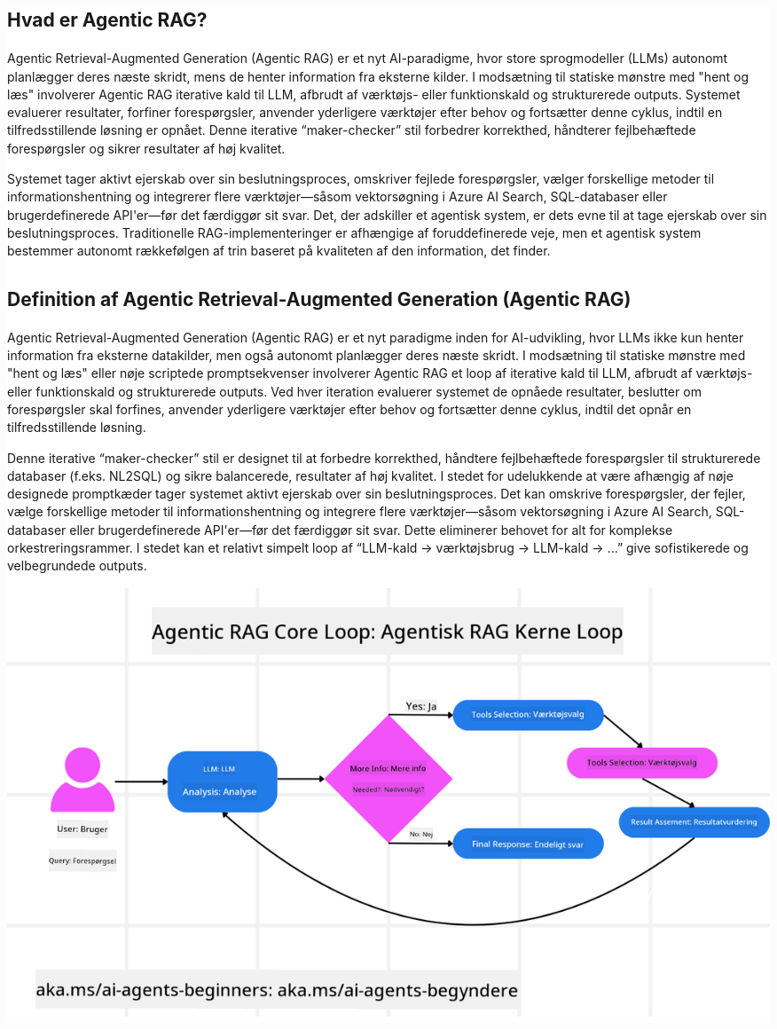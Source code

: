 ## Hvad er Agentic RAG?

Agentic Retrieval-Augmented Generation (Agentic RAG) er et nyt AI-paradigme, hvor store sprogmodeller (LLMs) autonomt planlægger deres næste skridt, mens de henter information fra eksterne kilder. I modsætning til statiske mønstre med "hent og læs" involverer Agentic RAG iterative kald til LLM, afbrudt af værktøjs- eller funktionskald og strukturerede outputs. Systemet evaluerer resultater, forfiner forespørgsler, anvender yderligere værktøjer efter behov og fortsætter denne cyklus, indtil en tilfredsstillende løsning er opnået. Denne iterative “maker-checker” stil forbedrer korrekthed, håndterer fejlbehæftede forespørgsler og sikrer resultater af høj kvalitet.

Systemet tager aktivt ejerskab over sin beslutningsproces, omskriver fejlede forespørgsler, vælger forskellige metoder til informationshentning og integrerer flere værktøjer—såsom vektorsøgning i Azure AI Search, SQL-databaser eller brugerdefinerede API'er—før det færdiggør sit svar. Det, der adskiller et agentisk system, er dets evne til at tage ejerskab over sin beslutningsproces. Traditionelle RAG-implementeringer er afhængige af foruddefinerede veje, men et agentisk system bestemmer autonomt rækkefølgen af trin baseret på kvaliteten af den information, det finder.

## Definition af Agentic Retrieval-Augmented Generation (Agentic RAG)

Agentic Retrieval-Augmented Generation (Agentic RAG) er et nyt paradigme inden for AI-udvikling, hvor LLMs ikke kun henter information fra eksterne datakilder, men også autonomt planlægger deres næste skridt. I modsætning til statiske mønstre med "hent og læs" eller nøje scriptede promptsekvenser involverer Agentic RAG et loop af iterative kald til LLM, afbrudt af værktøjs- eller funktionskald og strukturerede outputs. Ved hver iteration evaluerer systemet de opnåede resultater, beslutter om forespørgsler skal forfines, anvender yderligere værktøjer efter behov og fortsætter denne cyklus, indtil det opnår en tilfredsstillende løsning.

Denne iterative “maker-checker” stil er designet til at forbedre korrekthed, håndtere fejlbehæftede forespørgsler til strukturerede databaser (f.eks. NL2SQL) og sikre balancerede, resultater af høj kvalitet. I stedet for udelukkende at være afhængig af nøje designede promptkæder tager systemet aktivt ejerskab over sin beslutningsproces. Det kan omskrive forespørgsler, der fejler, vælge forskellige metoder til informationshentning og integrere flere værktøjer—såsom vektorsøgning i Azure AI Search, SQL-databaser eller brugerdefinerede API'er—før det færdiggør sit svar. Dette eliminerer behovet for alt for komplekse orkestreringsrammer. I stedet kan et relativt simpelt loop af “LLM-kald → værktøjsbrug → LLM-kald → …” give sofistikerede og velbegrundede outputs.

![Agentic RAG Core Loop](../../../translated_images/agentic-rag-core-loop.c8f4b85c26920f71ed181ebb14001ac7aae47c0b0af237edcf71898645a62db3.da.png)
